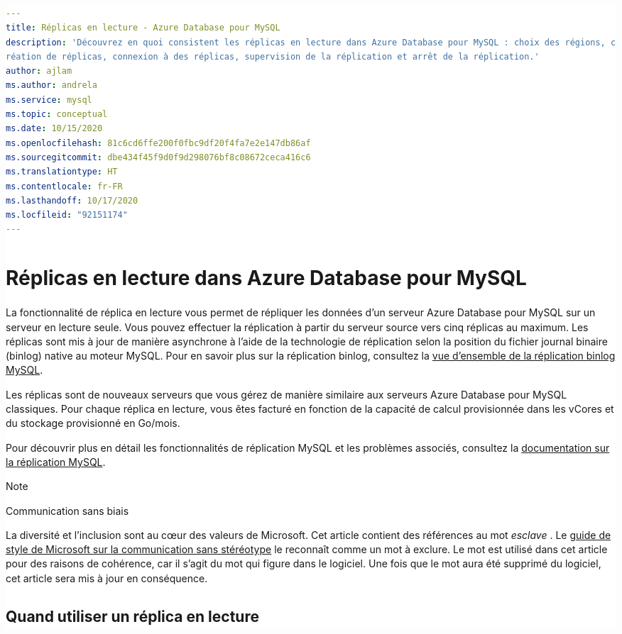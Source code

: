 ```yaml
---
title: Réplicas en lecture - Azure Database pour MySQL
description: 'Découvrez en quoi consistent les réplicas en lecture dans Azure Database pour MySQL : choix des régions, création de réplicas, connexion à des réplicas, supervision de la réplication et arrêt de la réplication.'
author: ajlam
ms.author: andrela
ms.service: mysql
ms.topic: conceptual
ms.date: 10/15/2020
ms.openlocfilehash: 81c6cd6ffe200f0fbc9df20f4fa7e2e147db86af
ms.sourcegitcommit: dbe434f45f9d0f9d298076bf8c08672ceca416c6
ms.translationtype: HT
ms.contentlocale: fr-FR
ms.lasthandoff: 10/17/2020
ms.locfileid: "92151174"
---
```

# <a name="read-replicas-in-azure-database-for-mysql"></a>Réplicas en lecture dans Azure Database pour MySQL

La fonctionnalité de réplica en lecture vous permet de répliquer les données d’un serveur Azure Database pour MySQL sur un serveur en lecture seule. Vous pouvez effectuer la réplication à partir du serveur source vers cinq réplicas au maximum. Les réplicas sont mis à jour de manière asynchrone à l’aide de la technologie de réplication selon la position du fichier journal binaire (binlog) native au moteur MySQL. Pour en savoir plus sur la réplication binlog, consultez la [vue d’ensemble de la réplication binlog MySQL](https://dev.mysql.com/doc/refman/5.7/en/binlog-replication-configuration-overview.html).

Les réplicas sont de nouveaux serveurs que vous gérez de manière similaire aux serveurs Azure Database pour MySQL classiques. Pour chaque réplica en lecture, vous êtes facturé en fonction de la capacité de calcul provisionnée dans les vCores et du stockage provisionné en Go/mois.

Pour découvrir plus en détail les fonctionnalités de réplication MySQL et les problèmes associés, consultez la [documentation sur la réplication MySQL](https://dev.mysql.com/doc/refman/5.7/en/replication-features.html).

> [!NOTE]
> Communication sans biais
>
> La diversité et l’inclusion sont au cœur des valeurs de Microsoft. Cet article contient des références au mot _esclave_ . Le [guide de style de Microsoft sur la communication sans stéréotype](https://github.com/MicrosoftDocs/microsoft-style-guide/blob/master/styleguide/bias-free-communication.md) le reconnaît comme un mot à exclure. Le mot est utilisé dans cet article pour des raisons de cohérence, car il s’agit du mot qui figure dans le logiciel. Une fois que le mot aura été supprimé du logiciel, cet article sera mis à jour en conséquence.
>

## <a name="when-to-use-a-read-replica"></a>Quand utiliser un réplica en lecture
